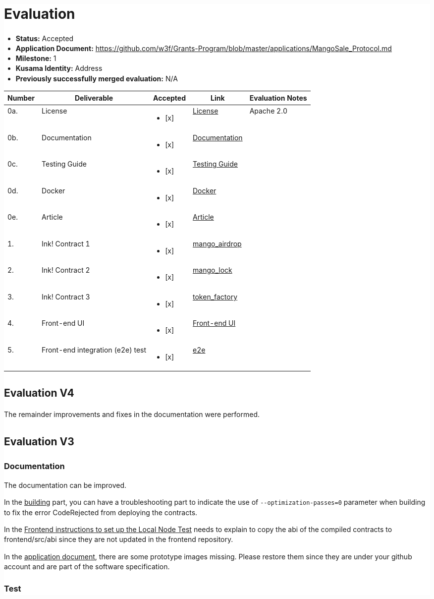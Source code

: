 # Evaluation

- **Status:** Accepted
- **Application Document:** https://github.com/w3f/Grants-Program/blob/master/applications/MangoSale_Protocol.md
- **Milestone:** 1
- **Kusama Identity:** Address
- **Previously successfully merged evaluation:** N/A

| Number | Deliverable                      | Accepted               | Link                                                                                                            | Evaluation Notes |
| ------ | -------------------------------- | ---------------------- | --------------------------------------------------------------------------------------------------------------- | ---------------- |
| 0a.    | License                          | <ul><li>[x] </li></ul> | [License](https://github.com/Mangoboxlabs/MangoSale/blob/main/LICENSE)                                          | Apache 2.0       |
| 0b.    | Documentation                    | <ul><li>[x] </li></ul> | [Documentation](https://github.com/Mangoboxlabs/MangoSale/blob/main/contract/README.md)                         |                  |
| 0c.    | Testing Guide                    | <ul><li>[x] </li></ul> | [Testing Guide](https://github.com/Mangoboxlabs/MangoSale/blob/main/contract/README.md#testing)                 |                  |
| 0d.    | Docker                           | <ul><li>[x] </li></ul> | [Docker](https://github.com/Mangoboxlabs/MangoSale/tree/main/docker)                                            |                  |
| 0e.    | Article                          | <ul><li>[x] </li></ul> | [Article](https://medium.com/@mangoboxlabs/encryption-project-based-on-polkadot-ecology-mangosale-503fcb5d7913) |                  |
| 1.     | Ink! Contract 1                  | <ul><li>[x] </li></ul> | [mango_airdrop](https://github.com/Mangoboxlabs/MangoSale/tree/main/contract/mango_airdrop)                     |                  |
| 2.     | Ink! Contract 2                  | <ul><li>[x] </li></ul> | [mango_lock](https://github.com/Mangoboxlabs/MangoSale/tree/main/contract/mango_lock)                           |                  |
| 3.     | Ink! Contract 3                  | <ul><li>[x] </li></ul> | [token_factory](https://github.com/Mangoboxlabs/MangoSale/tree/main/contract/token_factory)                     |                  |
| 4.     | Front-end UI                     | <ul><li>[x] </li></ul> | [Front-end UI](https://github.com/Mangoboxlabs/MangoSale/tree/main/frontend)                                    |                  |
| 5.     | Front-end integration (e2e) test | <ul><li>[x] </li></ul> | [e2e](https://github.com/Mangoboxlabs/MangoSale/tree/main/frontend#cypress-e2e-test)                            |                  |

## Evaluation V4

The remainder improvements and fixes in the documentation were performed.

## Evaluation V3

### Documentation

The documentation can be improved.

In the [building](https://github.com/Mangoboxlabs/MangoSale/tree/main/contract#building) part, you can have a troubleshooting part to indicate the use of `--optimization-passes=0` parameter when building to fix the error CodeRejected from deploying the contracts.

In the [Frontend instructions to set up the Local Node Test](https://github.com/Mangoboxlabs/MangoSale/tree/main/frontend#way-2-local-node-test) needs to explain to copy the abi of the compiled contracts to frontend/src/abi since they are not updated in the frontend repository.

In the [application document](https://github.com/w3f/Grants-Program/blob/master/applications/MangoSale_Protocol.md), there are some prototype images missing. Please restore them since they are under your github account and are part of the software specification.

### Test

